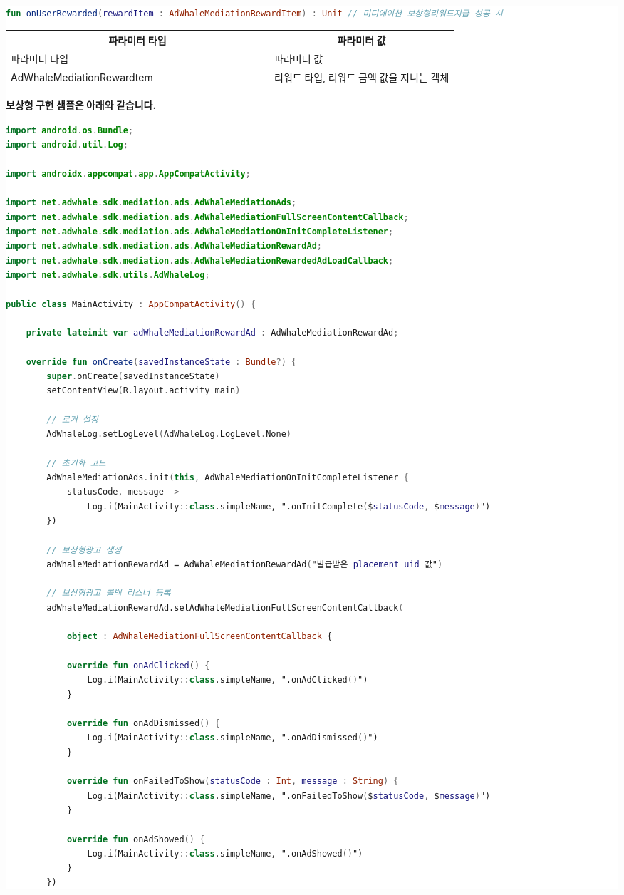 ```kotlin
fun onUserRewarded(rewardItem : AdWhaleMediationRewardItem) : Unit // 미디에이션 보상형리워드지급 성공 시
```

<table data-header-hidden><thead><tr><th width="356">파라미터 타입</th><th>파라미터 값</th></tr></thead><tbody><tr><td>파라미터 타입</td><td>파라미터 값</td></tr><tr><td>AdWhaleMediationRewardtem</td><td>리워드 타입, 리워드 금액 값을 지니는 객체</td></tr></tbody></table>



**보상형 구현 샘플은 아래와 같습니다.**&#x20;

```kotlin
import android.os.Bundle;
import android.util.Log;

import androidx.appcompat.app.AppCompatActivity;

import net.adwhale.sdk.mediation.ads.AdWhaleMediationAds;
import net.adwhale.sdk.mediation.ads.AdWhaleMediationFullScreenContentCallback;
import net.adwhale.sdk.mediation.ads.AdWhaleMediationOnInitCompleteListener;
import net.adwhale.sdk.mediation.ads.AdWhaleMediationRewardAd;
import net.adwhale.sdk.mediation.ads.AdWhaleMediationRewardedAdLoadCallback;
import net.adwhale.sdk.utils.AdWhaleLog;

public class MainActivity : AppCompatActivity() {

    private lateinit var adWhaleMediationRewardAd : AdWhaleMediationRewardAd;

    override fun onCreate(savedInstanceState : Bundle?) {
        super.onCreate(savedInstanceState)
        setContentView(R.layout.activity_main)

        // 로거 설정
        AdWhaleLog.setLogLevel(AdWhaleLog.LogLevel.None)
        
        // 초기화 코드
        AdWhaleMediationAds.init(this, AdWhaleMediationOnInitCompleteListener {
            statusCode, message ->
                Log.i(MainActivity::class.simpleName, ".onInitComplete($statusCode, $message)")
        })

        // 보상형광고 생성
        adWhaleMediationRewardAd = AdWhaleMediationRewardAd("발급받은 placement uid 값")
        
        // 보상형광고 콜백 리스너 등록
        adWhaleMediationRewardAd.setAdWhaleMediationFullScreenContentCallback(
        
            object : AdWhaleMediationFullScreenContentCallback {
            
            override fun onAdClicked() {
                Log.i(MainActivity::class.simpleName, ".onAdClicked()")
            }

            override fun onAdDismissed() {
                Log.i(MainActivity::class.simpleName, ".onAdDismissed()")
            }

            override fun onFailedToShow(statusCode : Int, message : String) {
                Log.i(MainActivity::class.simpleName, ".onFailedToShow($statusCode, $message)")
            }

            override fun onAdShowed() {
                Log.i(MainActivity::class.simpleName, ".onAdShowed()")
            }
        })
```